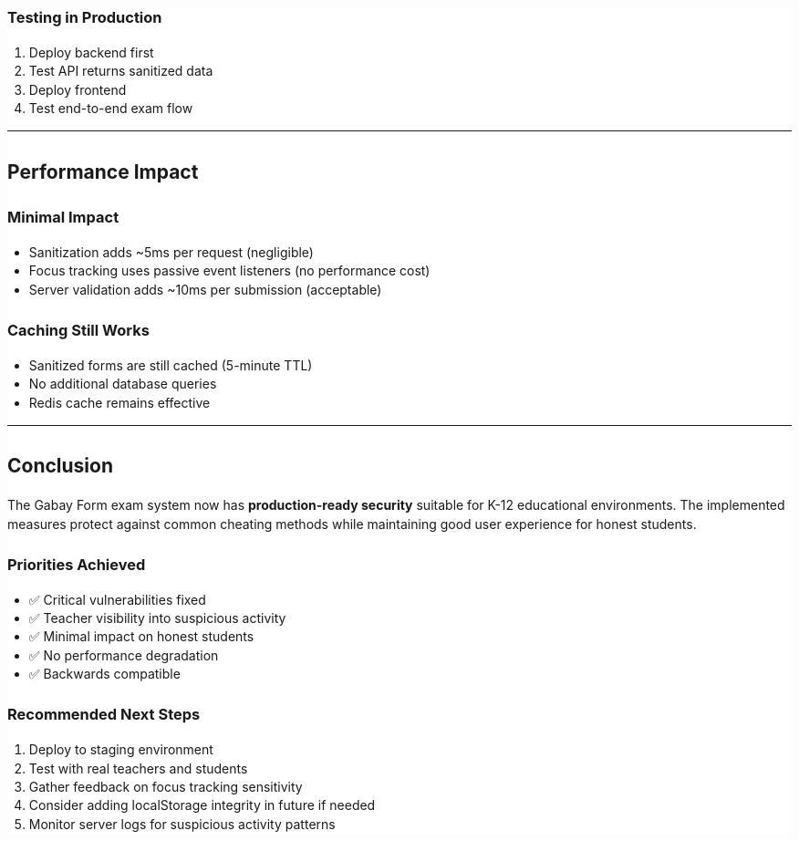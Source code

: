 ### Testing in Production
1. Deploy backend first
2. Test API returns sanitized data
3. Deploy frontend
4. Test end-to-end exam flow

---

## Performance Impact

### Minimal Impact
- Sanitization adds ~5ms per request (negligible)
- Focus tracking uses passive event listeners (no performance cost)
- Server validation adds ~10ms per submission (acceptable)

### Caching Still Works
- Sanitized forms are still cached (5-minute TTL)
- No additional database queries
- Redis cache remains effective

---

## Conclusion

The Gabay Form exam system now has **production-ready security** suitable for K-12 educational environments. The implemented measures protect against common cheating methods while maintaining good user experience for honest students.

### Priorities Achieved
- ✅ Critical vulnerabilities fixed
- ✅ Teacher visibility into suspicious activity
- ✅ Minimal impact on honest students
- ✅ No performance degradation
- ✅ Backwards compatible

### Recommended Next Steps
1. Deploy to staging environment
2. Test with real teachers and students
3. Gather feedback on focus tracking sensitivity
4. Consider adding localStorage integrity in future if needed
5. Monitor server logs for suspicious activity patterns
